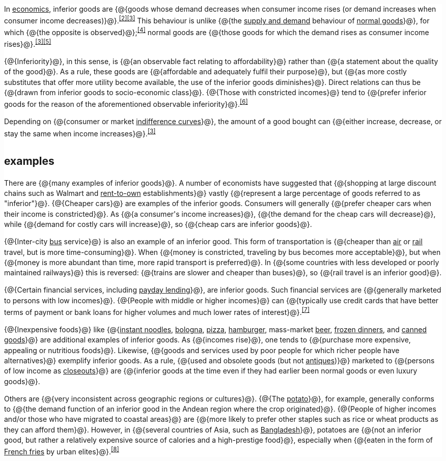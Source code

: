 In [economics](economics.md), inferior goods are {@{goods whose demand decreases when consumer income rises \(or demand increases when consumer income decreases\)}@}.<sup>[\[2\]](#^ref-2)</sup><sup>[\[3\]](#^ref-3)</sup> This behaviour is unlike {@{the [supply and demand](supply%20and%20demand.md) behaviour of [normal goods](normal%20good.md)}@}, for which {@{the opposite is observed}@};<sup>[\[4\]](#^ref-4)</sup> normal goods are {@{those goods for which the demand rises as consumer income rises}@}.<sup>[\[3\]](#^ref-3)</sup><sup>[\[5\]](#^ref-5)</sup> 

{@{Inferiority}@}, in this sense, is {@{an observable fact relating to affordability}@} rather than {@{a statement about the quality of the good}@}. As a rule, these goods are {@{affordable and adequately fulfil their purpose}@}, but {@{as more costly substitutes that offer more utility become available, the use of the inferior goods diminishes}@}. Direct relations can thus be {@{drawn from inferior goods to socio-economic class}@}. {@{Those with constricted incomes}@} tend to {@{prefer inferior goods for the reason of the aforementioned observable inferiority}@}.<sup>[\[6\]](#^ref-6)</sup> 

Depending on {@{consumer or market [indifference curves](indifference%20curve.md)}@}, the amount of a good bought can {@{either increase, decrease, or stay the same when income increases}@}.<sup>[\[3\]](#^ref-3)</sup> 

## examples

There are {@{many examples of inferior goods}@}. A number of economists have suggested that {@{shopping at large discount chains such as Walmart and [rent-to-own](rent-to-own.md) establishments}@} vastly {@{represent a large percentage of goods referred to as "inferior"}@}. {@{Cheaper cars}@} are examples of the inferior goods. Consumers will generally {@{prefer cheaper cars when their income is constricted}@}. As {@{a consumer's income increases}@}, {@{the demand for the cheap cars will decrease}@}, while {@{demand for costly cars will increase}@}, so {@{cheap cars are inferior goods}@}. 

{@{Inter-city [bus](bus.md) service}@} is also an example of an inferior good. This form of transportation is {@{cheaper than [air](air%20travel.md) or [rail](rail%20transport.md) travel, but is more time-consuming}@}. When {@{money is constricted, traveling by bus becomes more acceptable}@}, but when {@{money is more abundant than time, more rapid transport is preferred}@}. In {@{some countries with less developed or poorly maintained railways}@} this is reversed: {@{trains are slower and cheaper than buses}@}, so {@{rail travel is an inferior good}@}. 

{@{Certain financial services, including [payday lending](payday%20loan.md)}@}, are inferior goods. Such financial services are {@{generally marketed to persons with low incomes}@}. {@{People with middle or higher incomes}@} can {@{typically use credit cards that have better terms of payment or bank loans for higher volumes and much lower rates of interest}@}.<sup>[\[7\]](#^ref-7)</sup> 

{@{Inexpensive foods}@} like {@{[instant noodles](instant%20noodles.md), [bologna](bologna%20sausage.md), [pizza](pizza.md), [hamburger](hamburger.md), mass-market [beer](beer.md), [frozen dinners](frozen%20meal.md), and [canned goods](canning.md)}@} are additional examples of inferior goods. As {@{incomes rise}@}, one tends to {@{purchase more expensive, appealing or nutritious foods}@}. Likewise, {@{goods and services used by poor people for which richer people have alternatives}@} exemplify inferior goods. As a rule, {@{used and obsolete goods \(but not [antiques](antique.md)\)}@} marketed to {@{persons of low income as [closeouts](closeout%20(sale).md)}@} are {@{inferior goods at the time even if they had earlier been normal goods or even luxury goods}@}. 

Others are {@{very inconsistent across geographic regions or cultures}@}. {@{The [potato](potato.md)}@}, for example, generally conforms to {@{the demand function of an inferior good in the Andean region where the crop originated}@}. {@{People of higher incomes and/or those who have migrated to coastal areas}@} are {@{more likely to prefer other staples such as rice or wheat products as they can afford them}@}. However, in {@{several countries of Asia, such as [Bangladesh](Bangladesh.md)}@}, potatoes are {@{not an inferior good, but rather a relatively expensive source of calories and a high-prestige food}@}, especially when {@{eaten in the form of [French fries](French%20fries.md) by urban elites}@}.<sup>[\[8\]](#^ref-8)</sup> 
